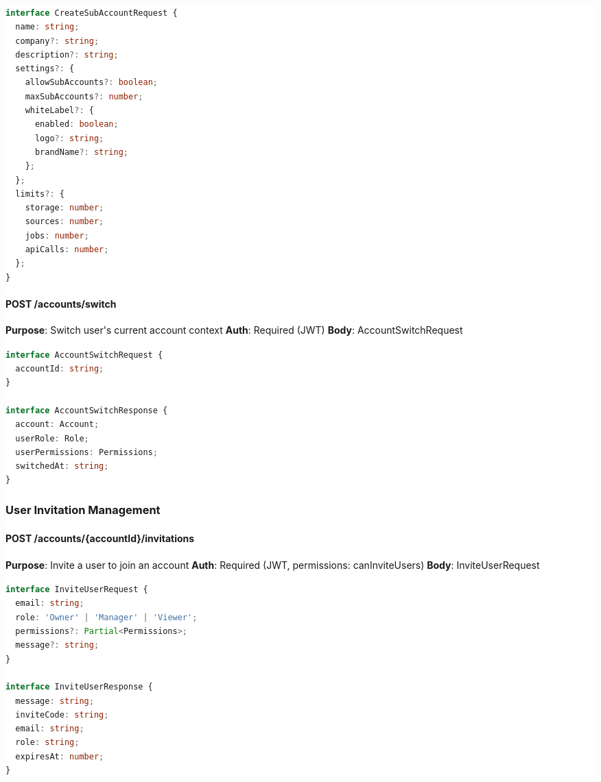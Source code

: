 ```typescript
interface CreateSubAccountRequest {
  name: string;
  company?: string;
  description?: string;
  settings?: {
    allowSubAccounts?: boolean;
    maxSubAccounts?: number;
    whiteLabel?: {
      enabled: boolean;
      logo?: string;
      brandName?: string;
    };
  };
  limits?: {
    storage: number;
    sources: number;
    jobs: number;
    apiCalls: number;
  };
}
```

#### POST /accounts/switch
**Purpose**: Switch user's current account context
**Auth**: Required (JWT)
**Body**: AccountSwitchRequest

```typescript
interface AccountSwitchRequest {
  accountId: string;
}

interface AccountSwitchResponse {
  account: Account;
  userRole: Role;
  userPermissions: Permissions;
  switchedAt: string;
}
```

### User Invitation Management

#### POST /accounts/{accountId}/invitations
**Purpose**: Invite a user to join an account
**Auth**: Required (JWT, permissions: canInviteUsers)
**Body**: InviteUserRequest

```typescript
interface InviteUserRequest {
  email: string;
  role: 'Owner' | 'Manager' | 'Viewer';
  permissions?: Partial<Permissions>;
  message?: string;
}

interface InviteUserResponse {
  message: string;
  inviteCode: string;
  email: string;
  role: string;
  expiresAt: number;
}
```
